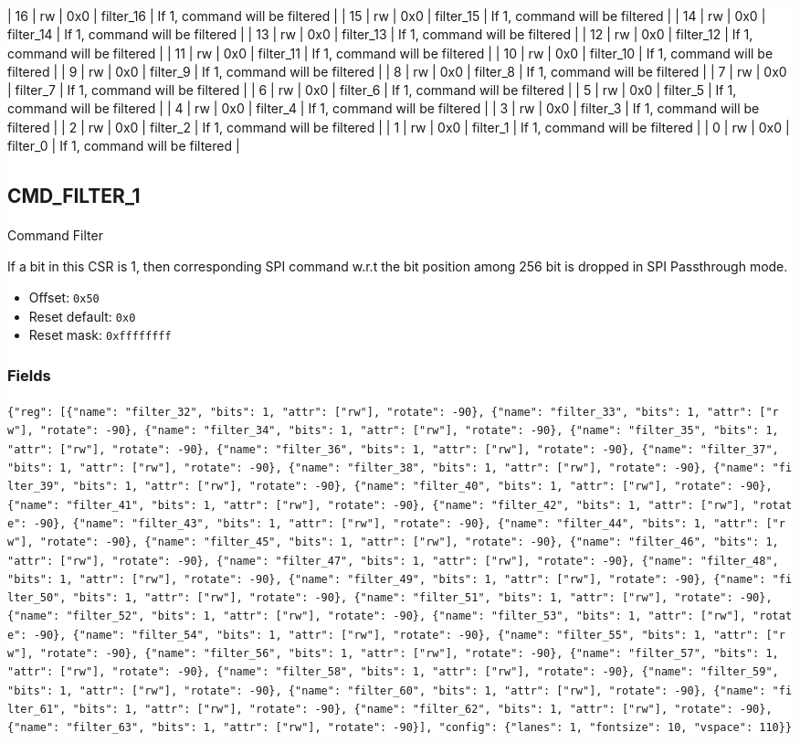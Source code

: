 |   16   |   rw   |   0x0   | filter_16 | If 1, command will be filtered |
|   15   |   rw   |   0x0   | filter_15 | If 1, command will be filtered |
|   14   |   rw   |   0x0   | filter_14 | If 1, command will be filtered |
|   13   |   rw   |   0x0   | filter_13 | If 1, command will be filtered |
|   12   |   rw   |   0x0   | filter_12 | If 1, command will be filtered |
|   11   |   rw   |   0x0   | filter_11 | If 1, command will be filtered |
|   10   |   rw   |   0x0   | filter_10 | If 1, command will be filtered |
|   9    |   rw   |   0x0   | filter_9  | If 1, command will be filtered |
|   8    |   rw   |   0x0   | filter_8  | If 1, command will be filtered |
|   7    |   rw   |   0x0   | filter_7  | If 1, command will be filtered |
|   6    |   rw   |   0x0   | filter_6  | If 1, command will be filtered |
|   5    |   rw   |   0x0   | filter_5  | If 1, command will be filtered |
|   4    |   rw   |   0x0   | filter_4  | If 1, command will be filtered |
|   3    |   rw   |   0x0   | filter_3  | If 1, command will be filtered |
|   2    |   rw   |   0x0   | filter_2  | If 1, command will be filtered |
|   1    |   rw   |   0x0   | filter_1  | If 1, command will be filtered |
|   0    |   rw   |   0x0   | filter_0  | If 1, command will be filtered |

## CMD_FILTER_1
Command Filter

If a bit in this CSR is 1, then corresponding SPI command w.r.t the
bit position among 256 bit is dropped in SPI Passthrough mode.
- Offset: `0x50`
- Reset default: `0x0`
- Reset mask: `0xffffffff`

### Fields

```wavejson
{"reg": [{"name": "filter_32", "bits": 1, "attr": ["rw"], "rotate": -90}, {"name": "filter_33", "bits": 1, "attr": ["rw"], "rotate": -90}, {"name": "filter_34", "bits": 1, "attr": ["rw"], "rotate": -90}, {"name": "filter_35", "bits": 1, "attr": ["rw"], "rotate": -90}, {"name": "filter_36", "bits": 1, "attr": ["rw"], "rotate": -90}, {"name": "filter_37", "bits": 1, "attr": ["rw"], "rotate": -90}, {"name": "filter_38", "bits": 1, "attr": ["rw"], "rotate": -90}, {"name": "filter_39", "bits": 1, "attr": ["rw"], "rotate": -90}, {"name": "filter_40", "bits": 1, "attr": ["rw"], "rotate": -90}, {"name": "filter_41", "bits": 1, "attr": ["rw"], "rotate": -90}, {"name": "filter_42", "bits": 1, "attr": ["rw"], "rotate": -90}, {"name": "filter_43", "bits": 1, "attr": ["rw"], "rotate": -90}, {"name": "filter_44", "bits": 1, "attr": ["rw"], "rotate": -90}, {"name": "filter_45", "bits": 1, "attr": ["rw"], "rotate": -90}, {"name": "filter_46", "bits": 1, "attr": ["rw"], "rotate": -90}, {"name": "filter_47", "bits": 1, "attr": ["rw"], "rotate": -90}, {"name": "filter_48", "bits": 1, "attr": ["rw"], "rotate": -90}, {"name": "filter_49", "bits": 1, "attr": ["rw"], "rotate": -90}, {"name": "filter_50", "bits": 1, "attr": ["rw"], "rotate": -90}, {"name": "filter_51", "bits": 1, "attr": ["rw"], "rotate": -90}, {"name": "filter_52", "bits": 1, "attr": ["rw"], "rotate": -90}, {"name": "filter_53", "bits": 1, "attr": ["rw"], "rotate": -90}, {"name": "filter_54", "bits": 1, "attr": ["rw"], "rotate": -90}, {"name": "filter_55", "bits": 1, "attr": ["rw"], "rotate": -90}, {"name": "filter_56", "bits": 1, "attr": ["rw"], "rotate": -90}, {"name": "filter_57", "bits": 1, "attr": ["rw"], "rotate": -90}, {"name": "filter_58", "bits": 1, "attr": ["rw"], "rotate": -90}, {"name": "filter_59", "bits": 1, "attr": ["rw"], "rotate": -90}, {"name": "filter_60", "bits": 1, "attr": ["rw"], "rotate": -90}, {"name": "filter_61", "bits": 1, "attr": ["rw"], "rotate": -90}, {"name": "filter_62", "bits": 1, "attr": ["rw"], "rotate": -90}, {"name": "filter_63", "bits": 1, "attr": ["rw"], "rotate": -90}], "config": {"lanes": 1, "fontsize": 10, "vspace": 110}}
```